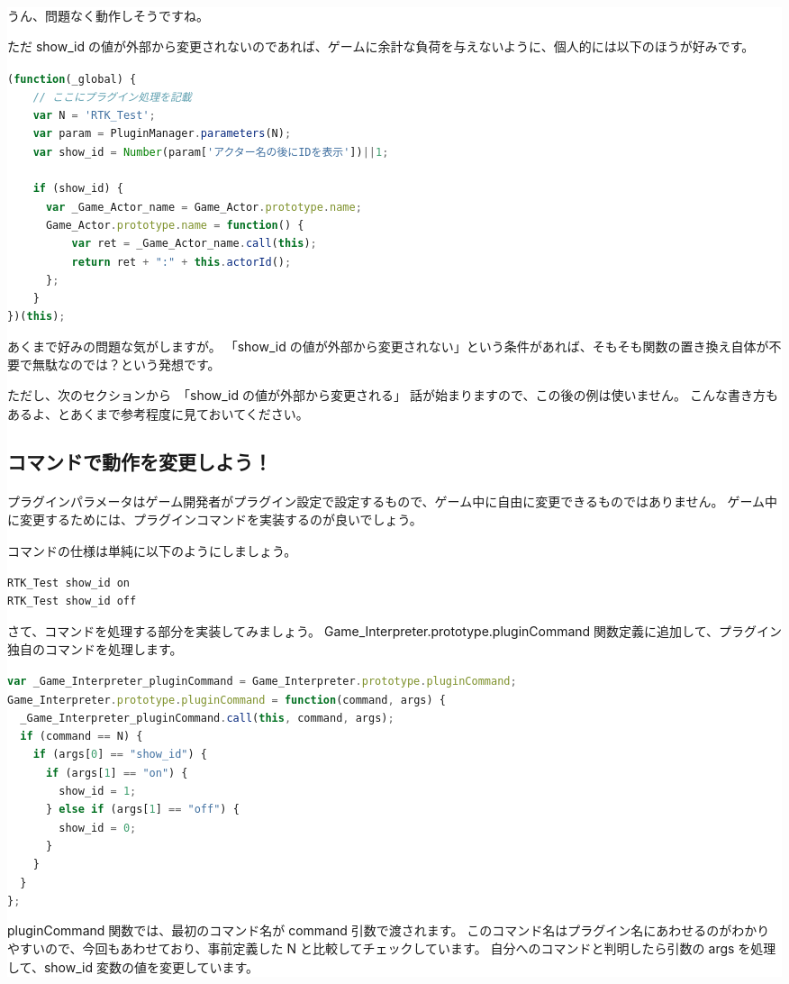 うん、問題なく動作しそうですね。

ただ show_id の値が外部から変更されないのであれば、ゲームに余計な負荷を与えないように、個人的には以下のほうが好みです。

```js
(function(_global) {
    // ここにプラグイン処理を記載
    var N = 'RTK_Test';
  	var param = PluginManager.parameters(N);
  	var show_id = Number(param['アクター名の後にIDを表示'])||1;

    if (show_id) {
      var _Game_Actor_name = Game_Actor.prototype.name;
      Game_Actor.prototype.name = function() {
          var ret = _Game_Actor_name.call(this);
          return ret + ":" + this.actorId();
      };
    }
})(this);
```

あくまで好みの問題な気がしますが。 「show_id の値が外部から変更されない」という条件があれば、そもそも関数の置き換え自体が不要で無駄なのでは？という発想です。

ただし、次のセクションから　「show_id の値が外部から変更される」 話が始まりますので、この後の例は使いません。 こんな書き方もあるよ、とあくまで参考程度に見ておいてください。

## コマンドで動作を変更しよう！

プラグインパラメータはゲーム開発者がプラグイン設定で設定するもので、ゲーム中に自由に変更できるものではありません。 ゲーム中に変更するためには、プラグインコマンドを実装するのが良いでしょう。

コマンドの仕様は単純に以下のようにしましょう。

```
RTK_Test show_id on
RTK_Test show_id off
```

さて、コマンドを処理する部分を実装してみましょう。 Game_Interpreter.prototype.pluginCommand 関数定義に追加して、プラグイン独自のコマンドを処理します。

```js
var _Game_Interpreter_pluginCommand = Game_Interpreter.prototype.pluginCommand;
Game_Interpreter.prototype.pluginCommand = function(command, args) {
  _Game_Interpreter_pluginCommand.call(this, command, args);
  if (command == N) {
    if (args[0] == "show_id") {
      if (args[1] == "on") {
        show_id = 1;
      } else if (args[1] == "off") {
        show_id = 0;
      }
    }
  }
};
```

pluginCommand 関数では、最初のコマンド名が command 引数で渡されます。 このコマンド名はプラグイン名にあわせるのがわかりやすいので、今回もあわせており、事前定義した N と比較してチェックしています。 自分へのコマンドと判明したら引数の args を処理して、show_id 変数の値を変更しています。
